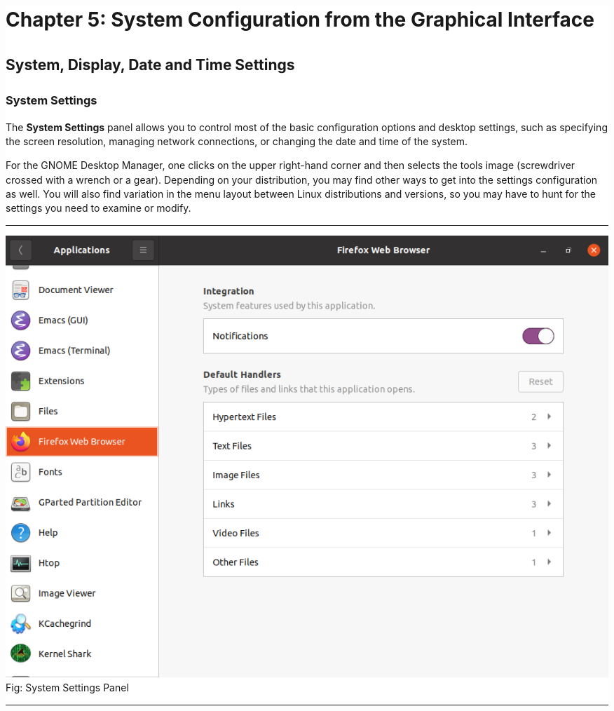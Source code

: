 # Chapter 5: System Configuration from the Graphical Interface

## System, Display, Date and Time Settings

### System Settings

The **System Settings** panel allows you to control most of the basic configuration options and desktop settings, such as specifying the screen resolution, managing network connections, or changing the date and time of the system.

For the GNOME Desktop Manager, one clicks on the upper right-hand corner and then selects the tools image (screwdriver crossed with a wrench or a gear). Depending on your distribution, you may find other ways to get into the settings configuration as well. You will also find variation in the menu layout between Linux distributions and versions, so you may have to hunt for the settings you need to examine or modify.

---

![System Settings Panel](/resources/053.png "System Settings Panel")
Fig: System Settings Panel

---